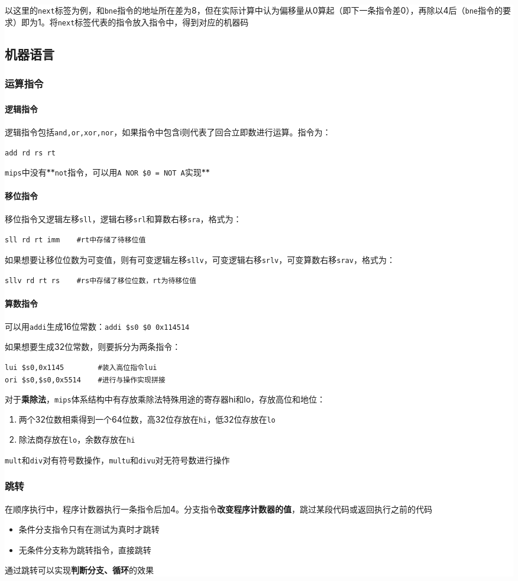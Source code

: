 以这里的`next`标签为例，和`bne`指令的地址所在差为8，但在实际计算中认为偏移量从0算起（即下一条指令差0），再除以4后（`bne`指令的要求）即为1。将`next`标签代表的指令放入指令中，得到对应的机器码

## 机器语言

### 运算指令

#### 逻辑指令

逻辑指令包括`and,or,xor,nor`，如果指令中包含i则代表了回合立即数进行运算。指令为：

```
add rd rs rt
```

`mips`中没有**`not`指令，可以用`A NOR $0 = NOT A`实现**

#### 移位指令

移位指令又逻辑左移`sll`，逻辑右移`srl`和算数右移`sra`，格式为：

```
sll rd rt imm    #rt中存储了待移位值
```

如果想要让移位位数为可变值，则有可变逻辑左移`sllv`，可变逻辑右移`srlv`，可变算数右移`srav`，格式为：

```
sllv rd rt rs    #rs中存储了移位位数，rt为待移位值
```

#### 算数指令

可以用`addi`生成16位常数：`addi $s0 $0 0x114514`

如果想要生成32位常数，则要拆分为两条指令：

```
lui $s0,0x1145        #装入高位指令lui
ori $s0,$s0,0x5514    #进行与操作实现拼接
```

对于**乘除法**，`mips`体系结构中有存放乘除法特殊用途的寄存器hi和lo，存放高位和地位：

1. 两个32位数相乘得到一个64位数，高32位存放在`hi`，低32位存放在`lo`

2. 除法商存放在`lo`，余数存放在`hi`

`mult`和`div`对有符号数操作，`multu`和`divu`对无符号数进行操作

### 跳转

在顺序执行中，程序计数器执行一条指令后加4。分支指令**改变程序计数器的值**，跳过某段代码或返回执行之前的代码

- 条件分支指令只有在测试为真时才跳转
  
- 无条件分支称为跳转指令，直接跳转
  

通过跳转可以实现**判断分支、循环**的效果

